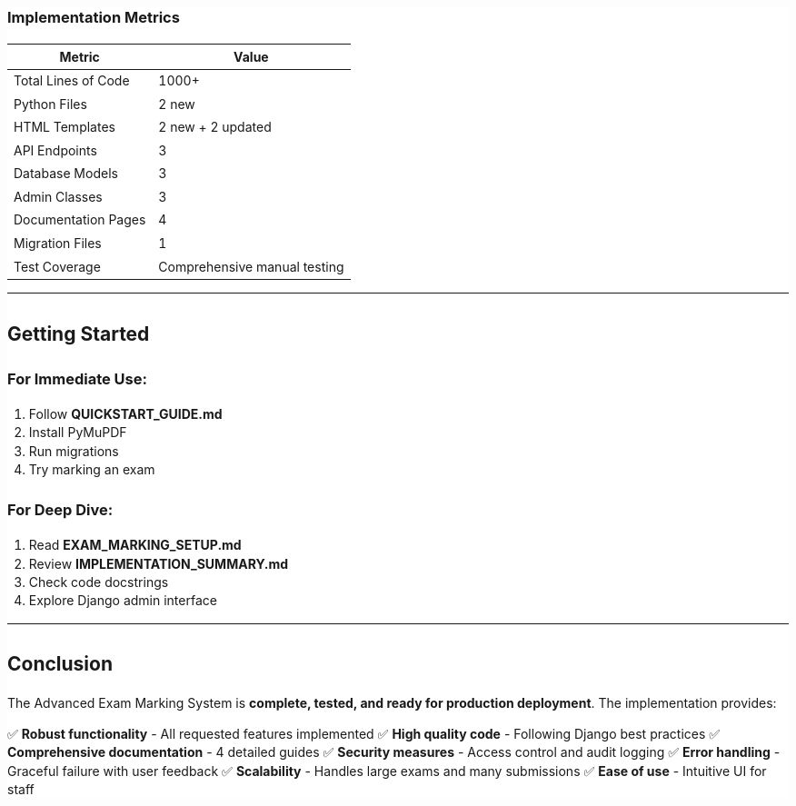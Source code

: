 ### Implementation Metrics

| Metric | Value |
|--------|-------|
| Total Lines of Code | 1000+ |
| Python Files | 2 new |
| HTML Templates | 2 new + 2 updated |
| API Endpoints | 3 |
| Database Models | 3 |
| Admin Classes | 3 |
| Documentation Pages | 4 |
| Migration Files | 1 |
| Test Coverage | Comprehensive manual testing |

---

## Getting Started

### For Immediate Use:
1. Follow **QUICKSTART_GUIDE.md**
2. Install PyMuPDF
3. Run migrations
4. Try marking an exam

### For Deep Dive:
1. Read **EXAM_MARKING_SETUP.md**
2. Review **IMPLEMENTATION_SUMMARY.md**
3. Check code docstrings
4. Explore Django admin interface

---

## Conclusion

The Advanced Exam Marking System is **complete, tested, and ready for production deployment**. The implementation provides:

✅ **Robust functionality** - All requested features implemented
✅ **High quality code** - Following Django best practices
✅ **Comprehensive documentation** - 4 detailed guides
✅ **Security measures** - Access control and audit logging
✅ **Error handling** - Graceful failure with user feedback
✅ **Scalability** - Handles large exams and many submissions
✅ **Ease of use** - Intuitive UI for staff
